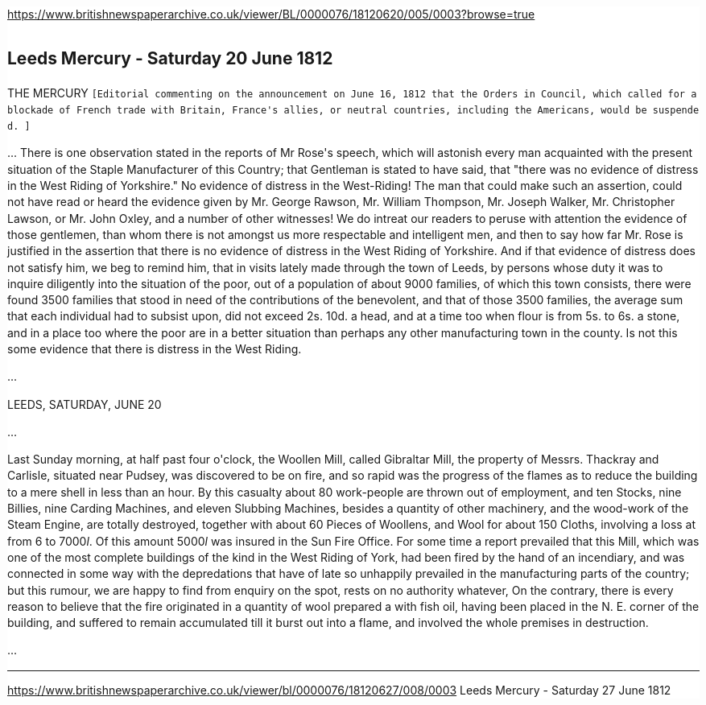 https://www.britishnewspaperarchive.co.uk/viewer/BL/0000076/18120620/005/0003?browse=true
## Leeds Mercury - Saturday 20 June 1812

THE MERCURY `[Editorial commenting on the announcement on June 16, 1812 that the Orders in Council, which called for a blockade of French trade with Britain, France's allies, or neutral countries, including the Americans, would be suspended. ]`


... There is one observation stated in the reports of Mr Rose's speech, which will astonish every man acquainted with the present situation of the Staple Manufacturer of this Country; that Gentleman is stated to have said, that "there was no evidence of distress in the West Riding of Yorkshire." No evidence of distress in the West-Riding! The man that could make such an assertion, could not have read or heard the evidence given by Mr. George Rawson, Mr. William Thompson, Mr. Joseph Walker, Mr. Christopher Lawson, or Mr. John Oxley, and a number of other witnesses! We do intreat our readers to peruse with attention the evidence of those gentlemen, than whom there is not amongst us more respectable and intelligent men, and then to say how far Mr. Rose is justified in the assertion that there is no evidence of distress in the West Riding of Yorkshire. And if that evidence of distress does not satisfy him, we beg to remind him, that in visits lately made through the town of Leeds, by persons whose duty it was to inquire diligently into the situation of the poor, out of a population of about 9000 families, of which this town consists, there were found 3500 families that stood in need of the contributions of the benevolent, and that of those 3500 families, the average sum that each individual had to subsist upon, did not exceed 2s. 10d. a head, and at a time too when flour is from 5s. to 6s. a stone, and in a place too where the poor are in a better situation than perhaps any other manufacturing town in the county. Is not this some evidence that there is distress in the West Riding.

...

LEEDS, SATURDAY, JUNE 20

...

Last Sunday morning, at half past four o'clock, the Woollen Mill, called Gibraltar Mill, the property of Messrs. Thackray and Carlisle, situated near Pudsey, was discovered to be on fire, and so rapid was the progress of the flames as to reduce the building to a mere shell in less than an hour. By this casualty about 80 work-people are thrown out of employment, and ten Stocks, nine Billies, nine Carding Machines, and eleven Slubbing Machines, besides a quantity of other machinery, and the wood-work of the Steam Engine, are totally destroyed, together with about 60 Pieces of Woollens, and Wool for about 150 Cloths, involving a loss at from 6 to 7000*l*. Of this amount 5000*l* was insured in the Sun Fire Office. For some time a report prevailed that this Mill, which was one of the most complete buildings of the kind in the West Riding of York, had been fired by the hand of an incendiary, and was connected in some way with the depredations that have of late so unhappily prevailed in the manufacturing parts of the country; but this rumour, we are happy to find from enquiry on the spot, rests on no authority whatever, On the contrary, there is every reason to believe that the fire originated in a quantity of wool prepared a with fish oil, having been placed in the N. E. corner of the building, and suffered to remain accumulated till it burst out into a flame, and involved the whole premises in destruction.

...

---

https://www.britishnewspaperarchive.co.uk/viewer/bl/0000076/18120627/008/0003
Leeds Mercury - Saturday 27 June 1812
